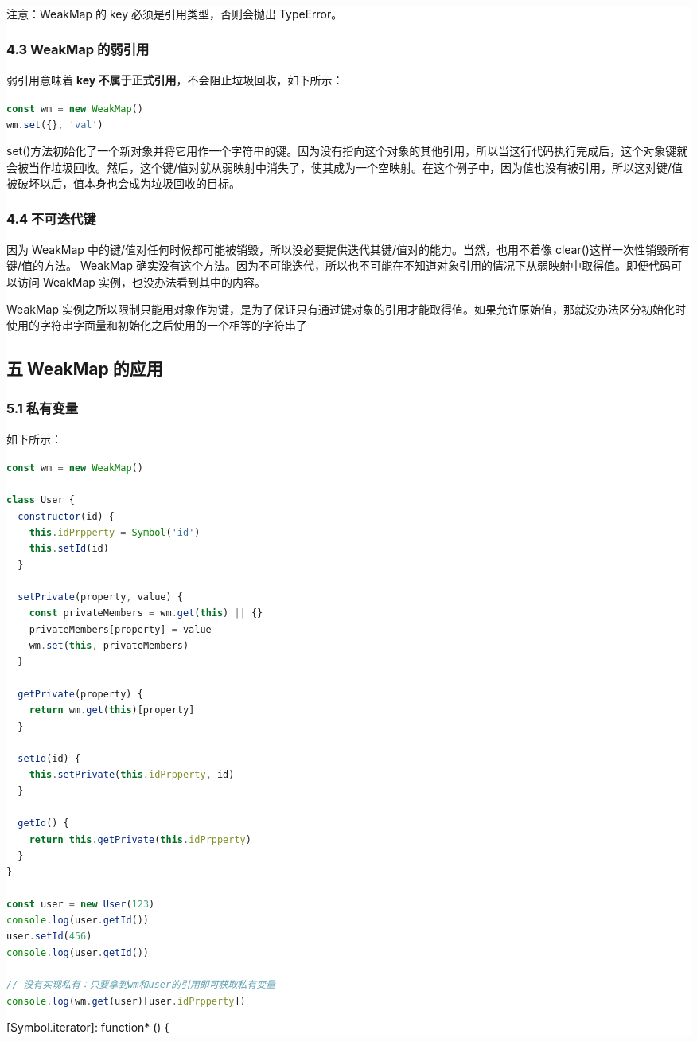 注意：WeakMap 的 key 必须是引用类型，否则会抛出 TypeError。

### 4.3 WeakMap 的弱引用

弱引用意味着 **key 不属于正式引用**，不会阻止垃圾回收，如下所示：

```js
const wm = new WeakMap()
wm.set({}, 'val')
```

set()方法初始化了一个新对象并将它用作一个字符串的键。因为没有指向这个对象的其他引用，所以当这行代码执行完成后，这个对象键就会被当作垃圾回收。然后，这个键/值对就从弱映射中消失了，使其成为一个空映射。在这个例子中，因为值也没有被引用，所以这对键/值被破坏以后，值本身也会成为垃圾回收的目标。

### 4.4 不可迭代键

因为 WeakMap 中的键/值对任何时候都可能被销毁，所以没必要提供迭代其键/值对的能力。当然，也用不着像 clear()这样一次性销毁所有键/值的方法。 WeakMap 确实没有这个方法。因为不可能迭代，所以也不可能在不知道对象引用的情况下从弱映射中取得值。即便代码可以访问 WeakMap 实例，也没办法看到其中的内容。

WeakMap 实例之所以限制只能用对象作为键，是为了保证只有通过键对象的引用才能取得值。如果允许原始值，那就没办法区分初始化时使用的字符串字面量和初始化之后使用的一个相等的字符串了

## 五 WeakMap 的应用

### 5.1 私有变量

如下所示：

```js
const wm = new WeakMap()

class User {
  constructor(id) {
    this.idPrpperty = Symbol('id')
    this.setId(id)
  }

  setPrivate(property, value) {
    const privateMembers = wm.get(this) || {}
    privateMembers[property] = value
    wm.set(this, privateMembers)
  }

  getPrivate(property) {
    return wm.get(this)[property]
  }

  setId(id) {
    this.setPrivate(this.idPrpperty, id)
  }

  getId() {
    return this.getPrivate(this.idPrpperty)
  }
}

const user = new User(123)
console.log(user.getId())
user.setId(456)
console.log(user.getId())

// 没有实现私有：只要拿到wm和user的引用即可获取私有变量
console.log(wm.get(user)[user.idPrpperty])
```


  [obj]: 'ccc',
  [Symbol.iterator]: function* () {